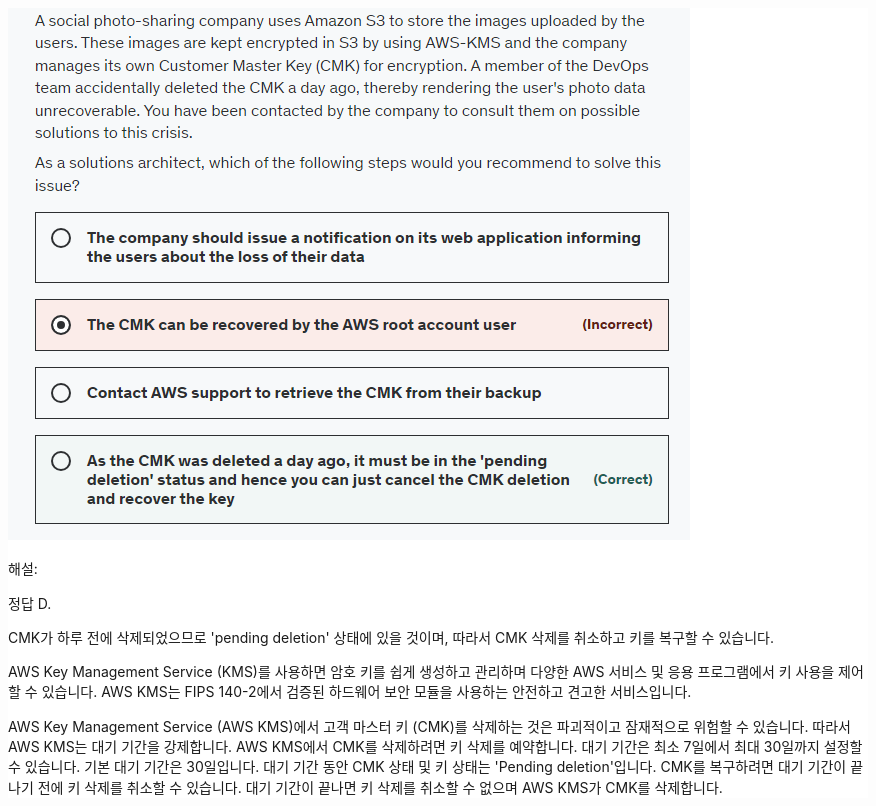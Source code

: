![img_47.png](images/7일차/img_47.png)

해설:

정답 D.

CMK가 하루 전에 삭제되었으므로 'pending deletion' 상태에 있을 것이며, 따라서 CMK 삭제를 취소하고 키를 복구할 수 있습니다.

AWS Key Management Service (KMS)를 사용하면 암호 키를 쉽게 생성하고 관리하며 다양한 AWS 서비스 및 응용 프로그램에서 키 사용을 제어할 수 있습니다. AWS KMS는 FIPS 140-2에서 검증된 하드웨어 보안 모듈을 사용하는 안전하고 견고한 서비스입니다.

AWS Key Management Service (AWS KMS)에서 고객 마스터 키 (CMK)를 삭제하는 것은 파괴적이고 잠재적으로 위험할 수 있습니다. 따라서 AWS KMS는 대기 기간을 강제합니다. AWS KMS에서 CMK를 삭제하려면 키 삭제를 예약합니다. 대기 기간은 최소 7일에서 최대 30일까지 설정할 수 있습니다. 기본 대기 기간은 30일입니다. 대기 기간 동안 CMK 상태 및 키 상태는 'Pending deletion'입니다. CMK를 복구하려면 대기 기간이 끝나기 전에 키 삭제를 취소할 수 있습니다. 대기 기간이 끝나면 키 삭제를 취소할 수 없으며 AWS KMS가 CMK를 삭제합니다.
